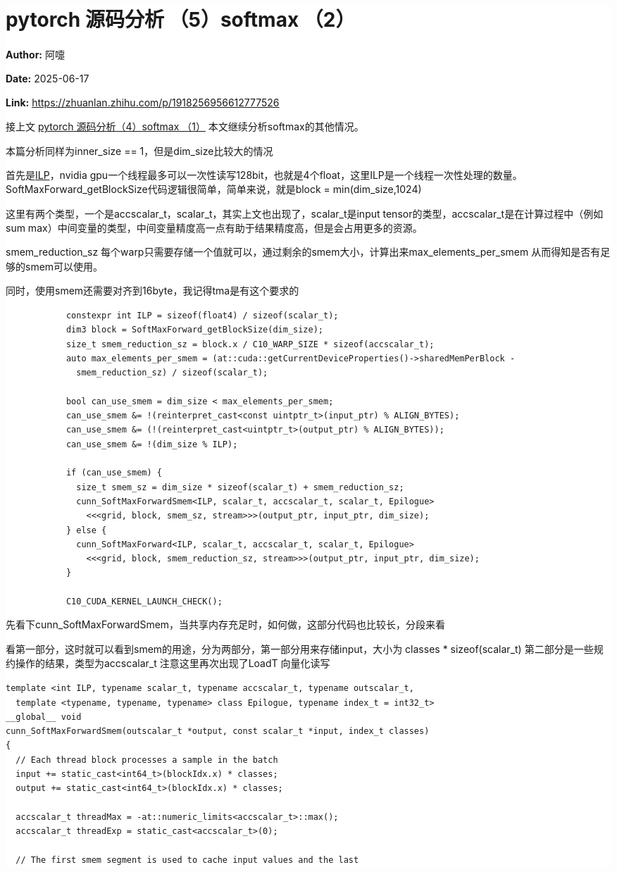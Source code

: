 # pytorch 源码分析 （5）softmax （2）

**Author:** 阿嚏

**Date:** 2025-06-17

**Link:** https://zhuanlan.zhihu.com/p/1918256956612777526

接上文 [pytorch 源码分析（4）softmax （1）](https://zhuanlan.zhihu.com/p/1917970073152385299) 本文继续分析softmax的其他情况。

本篇分析同样为inner\_size == 1，但是dim\_size比较大的情况

首先是[ILP](https://zhida.zhihu.com/search?content_id=259180939&content_type=Article&match_order=1&q=ILP&zhida_source=entity)，nvidia gpu一个线程最多可以一次性读写128bit，也就是4个float，这里ILP是一个线程一次性处理的数量。SoftMaxForward\_getBlockSize代码逻辑很简单，简单来说，就是block = min(dim\_size,1024)

这里有两个类型，一个是accscalar\_t，scalar\_t，其实上文也出现了，scalar\_t是input tensor的类型，accscalar\_t是在计算过程中（例如sum max）中间变量的类型，中间变量精度高一点有助于结果精度高，但是会占用更多的资源。

smem\_reduction\_sz 每个warp只需要存储一个值就可以，通过剩余的smem大小，计算出来max\_elements\_per\_smem 从而得知是否有足够的smem可以使用。

同时，使用smem还需要对齐到16byte，我记得tma是有这个要求的

```text
            constexpr int ILP = sizeof(float4) / sizeof(scalar_t);
            dim3 block = SoftMaxForward_getBlockSize(dim_size);
            size_t smem_reduction_sz = block.x / C10_WARP_SIZE * sizeof(accscalar_t);
            auto max_elements_per_smem = (at::cuda::getCurrentDeviceProperties()->sharedMemPerBlock -
              smem_reduction_sz) / sizeof(scalar_t);

            bool can_use_smem = dim_size < max_elements_per_smem;
            can_use_smem &= !(reinterpret_cast<const uintptr_t>(input_ptr) % ALIGN_BYTES);
            can_use_smem &= (!(reinterpret_cast<uintptr_t>(output_ptr) % ALIGN_BYTES));
            can_use_smem &= !(dim_size % ILP);

            if (can_use_smem) {
              size_t smem_sz = dim_size * sizeof(scalar_t) + smem_reduction_sz;
              cunn_SoftMaxForwardSmem<ILP, scalar_t, accscalar_t, scalar_t, Epilogue>
                <<<grid, block, smem_sz, stream>>>(output_ptr, input_ptr, dim_size);
            } else {
              cunn_SoftMaxForward<ILP, scalar_t, accscalar_t, scalar_t, Epilogue>
                <<<grid, block, smem_reduction_sz, stream>>>(output_ptr, input_ptr, dim_size);
            }

            C10_CUDA_KERNEL_LAUNCH_CHECK();
```

先看下cunn\_SoftMaxForwardSmem，当共享内存充足时，如何做，这部分代码也比较长，分段来看

看第一部分，这时就可以看到smem的用途，分为两部分，第一部分用来存储input，大小为 classes \* sizeof(scalar\_t) 第二部分是一些规约操作的结果，类型为accscalar\_t 注意这里再次出现了LoadT 向量化读写

```text
template <int ILP, typename scalar_t, typename accscalar_t, typename outscalar_t,
  template <typename, typename, typename> class Epilogue, typename index_t = int32_t>
__global__ void
cunn_SoftMaxForwardSmem(outscalar_t *output, const scalar_t *input, index_t classes)
{
  // Each thread block processes a sample in the batch
  input += static_cast<int64_t>(blockIdx.x) * classes;
  output += static_cast<int64_t>(blockIdx.x) * classes;

  accscalar_t threadMax = -at::numeric_limits<accscalar_t>::max();
  accscalar_t threadExp = static_cast<accscalar_t>(0);

  // The first smem segment is used to cache input values and the last
```